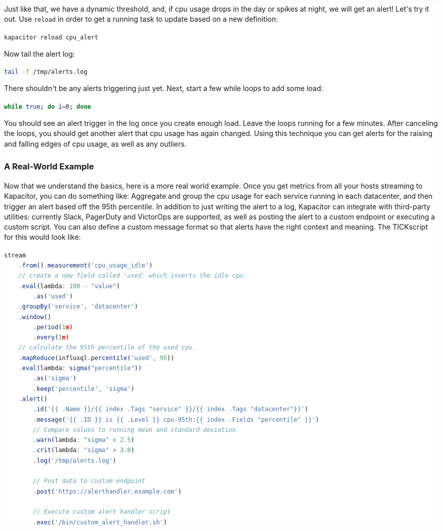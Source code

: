 Just like that, we have a dynamic threshold, and, if cpu usage drops in the day or spikes at night, we will get an alert!
Let's try it out.
Use `reload` in order to get a running task to update based on a new definition:

```sh
kapacitor reload cpu_alert
```

Now tail the alert log:

```sh
tail -f /tmp/alerts.log
```

There shouldn't be any alerts triggering just yet. Next, start a few while loops to add some load:

```sh
while true; do i=0; done
```

You should see an alert trigger in the log once you create enough load. Leave the loops running for a few minutes.
After canceling the loops, you should get another alert that cpu usage has again changed.
Using this technique you can get alerts for the raising and falling edges of cpu usage, as well as any outliers.

### A Real-World Example

Now that we understand the basics, here is a more real world example.
Once you get metrics from all your hosts streaming to Kapacitor, you can do something like: Aggregate and group
the cpu usage for each service running in each datacenter, and then trigger an alert
based off the 95th percentile. In addition to just writing the alert to a log, Kapacitor can
integrate with third-party utilities: currently Slack, PagerDuty and VictorOps are supported, as well as
posting the alert to a custom endpoint or executing a custom script.
You can also define a custom message format so that alerts have the right context and meaning. The TICKscript for this would look like:

```javascript
stream
    .from().measurement('cpu_usage_idle')
    // create a new field called 'used' which inverts the idle cpu.
    .eval(lambda: 100 - "value")
        .as('used')
    .groupBy('service', 'datacenter')
    .window()
        .period(1m)
        .every(1m)
    // calculate the 95th percentile of the used cpu.
    .mapReduce(influxql.percentile('used', 95))
    .eval(lambda: sigma("percentile"))
        .as('sigma')
        .keep('percentile', 'sigma')
    .alert()
        .id('{{ .Name }}/{{ index .Tags "service" }}/{{ index .Tags "datacenter"}}')
        .message('{{ .ID }} is {{ .Level }} cpu-95th:{{ index .Fields "percentile" }}')
        // Compare values to running mean and standard deviation
        .warn(lambda: "sigma" > 2.5)
        .crit(lambda: "sigma" > 3.0)
        .log('/tmp/alerts.log')

        // Post data to custom endpoint
        .post('https://alerthandler.example.com')

        // Execute custom alert handler script
        .exec('/bin/custom_alert_handler.sh')
```
